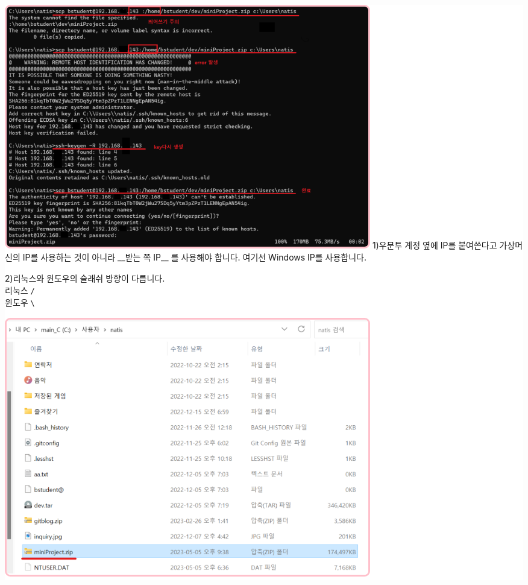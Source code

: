    <img src="../../imgs/ubuntu/ssh_u_w_send.png" style="border:3px solid pink;border-radius:9px;width:600px">   
   1)우분투 계정 옆에 IP를 붙여쓴다고 가상머신의 IP를 사용하는 것이 아니라 __받는 쪽 IP__ 를 사용해야 합니다. 여기선 Windows IP를 사용합니다.   

   2)리눅스와 윈도우의 슬래쉬 방향이 다릅니다.   
   리눅스 `/`   
   윈도우 `\`

   <img src="../../imgs/ubuntu/ssh_u_w_result.png" style="border:3px solid pink;border-radius:9px;width:600px">   
